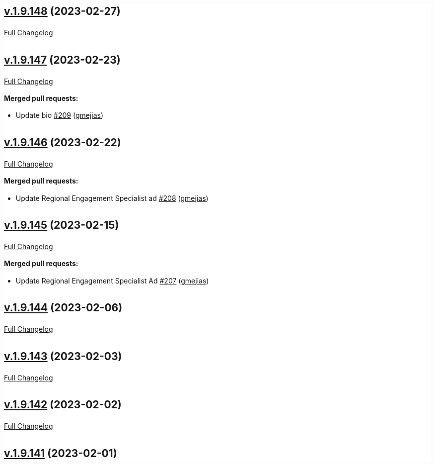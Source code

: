 ## [v.1.9.148](https://github.com/datacite/homepage/tree/v.1.9.148) (2023-02-27)

[Full Changelog](https://github.com/datacite/homepage/compare/v.1.9.147...v.1.9.148)

## [v.1.9.147](https://github.com/datacite/homepage/tree/v.1.9.147) (2023-02-23)

[Full Changelog](https://github.com/datacite/homepage/compare/v.1.9.146...v.1.9.147)

**Merged pull requests:**

- Update bio [\#209](https://github.com/datacite/homepage/pull/209) ([gmejias](https://github.com/gmejias))

## [v.1.9.146](https://github.com/datacite/homepage/tree/v.1.9.146) (2023-02-22)

[Full Changelog](https://github.com/datacite/homepage/compare/v.1.9.145...v.1.9.146)

**Merged pull requests:**

- Update Regional Engagement Specialist ad [\#208](https://github.com/datacite/homepage/pull/208) ([gmejias](https://github.com/gmejias))

## [v.1.9.145](https://github.com/datacite/homepage/tree/v.1.9.145) (2023-02-15)

[Full Changelog](https://github.com/datacite/homepage/compare/v.1.9.144...v.1.9.145)

**Merged pull requests:**

- Update Regional Engagement Specialist Ad [\#207](https://github.com/datacite/homepage/pull/207) ([gmejias](https://github.com/gmejias))

## [v.1.9.144](https://github.com/datacite/homepage/tree/v.1.9.144) (2023-02-06)

[Full Changelog](https://github.com/datacite/homepage/compare/v.1.9.143...v.1.9.144)

## [v.1.9.143](https://github.com/datacite/homepage/tree/v.1.9.143) (2023-02-03)

[Full Changelog](https://github.com/datacite/homepage/compare/v.1.9.142...v.1.9.143)

## [v.1.9.142](https://github.com/datacite/homepage/tree/v.1.9.142) (2023-02-02)

[Full Changelog](https://github.com/datacite/homepage/compare/v.1.9.141...v.1.9.142)

## [v.1.9.141](https://github.com/datacite/homepage/tree/v.1.9.141) (2023-02-01)
